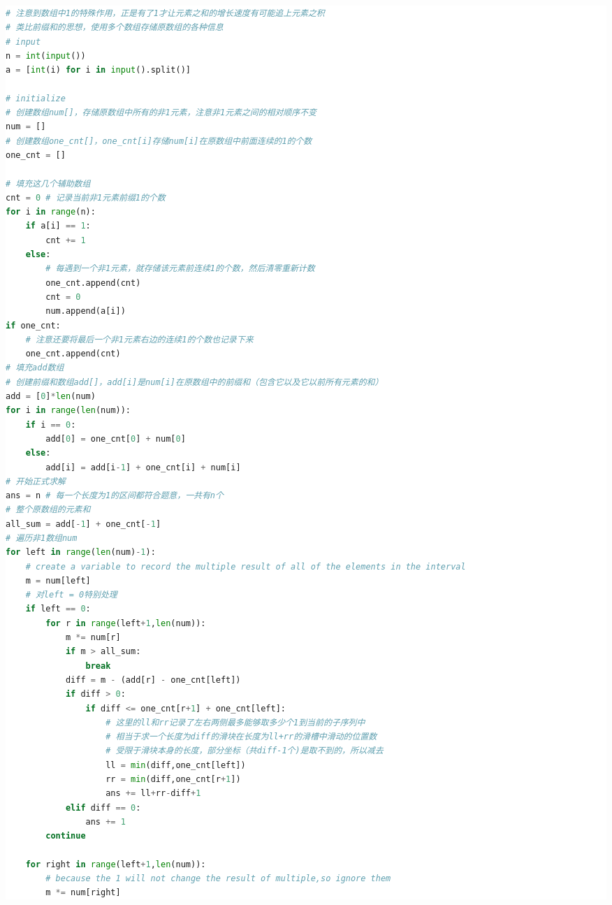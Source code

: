 ```py
# 注意到数组中1的特殊作用，正是有了1才让元素之和的增长速度有可能追上元素之积
# 类比前缀和的思想，使用多个数组存储原数组的各种信息
# input
n = int(input())
a = [int(i) for i in input().split()]

# initialize
# 创建数组num[]，存储原数组中所有的非1元素，注意非1元素之间的相对顺序不变
num = []
# 创建数组one_cnt[]，one_cnt[i]存储num[i]在原数组中前面连续的1的个数
one_cnt = []

# 填充这几个辅助数组
cnt = 0 # 记录当前非1元素前缀1的个数
for i in range(n):
    if a[i] == 1:
        cnt += 1
    else:
        # 每遇到一个非1元素，就存储该元素前连续1的个数，然后清零重新计数
        one_cnt.append(cnt)
        cnt = 0
        num.append(a[i])
if one_cnt:
    # 注意还要将最后一个非1元素右边的连续1的个数也记录下来
    one_cnt.append(cnt)
# 填充add数组
# 创建前缀和数组add[]，add[i]是num[i]在原数组中的前缀和（包含它以及它以前所有元素的和）
add = [0]*len(num)
for i in range(len(num)):
    if i == 0:
        add[0] = one_cnt[0] + num[0]
    else:
        add[i] = add[i-1] + one_cnt[i] + num[i]
# 开始正式求解
ans = n # 每一个长度为1的区间都符合题意，一共有n个
# 整个原数组的元素和
all_sum = add[-1] + one_cnt[-1]
# 遍历非1数组num
for left in range(len(num)-1):
    # create a variable to record the multiple result of all of the elements in the interval
    m = num[left]
    # 对left = 0特别处理
    if left == 0:
        for r in range(left+1,len(num)):
            m *= num[r]
            if m > all_sum:
                break
            diff = m - (add[r] - one_cnt[left])
            if diff > 0:
                if diff <= one_cnt[r+1] + one_cnt[left]:
                    # 这里的ll和rr记录了左右两侧最多能够取多少个1到当前的子序列中
                    # 相当于求一个长度为diff的滑块在长度为ll+rr的滑槽中滑动的位置数
                    # 受限于滑块本身的长度，部分坐标（共diff-1个)是取不到的，所以减去
                    ll = min(diff,one_cnt[left])
                    rr = min(diff,one_cnt[r+1])
                    ans += ll+rr-diff+1
            elif diff == 0:
                ans += 1
        continue

    for right in range(left+1,len(num)):
        # because the 1 will not change the result of multiple,so ignore them
        m *= num[right]
```